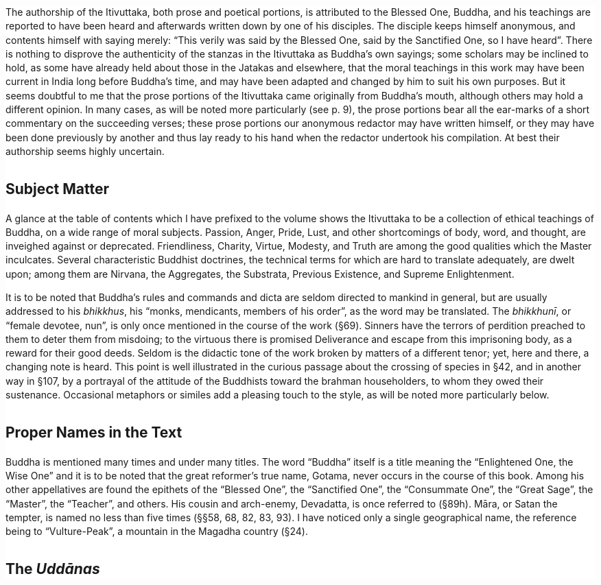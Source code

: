  The authorship of the Itivuttaka, both prose and poetical portions, is attributed to the Blessed One, Buddha, and his teachings are reported to have been heard and afterwards written down by one of his disciples. The disciple keeps himself anonymous, and contents himself with saying merely: “This verily was said by the Blessed One, said by the Sanctified One, so I have heard”. There is nothing to disprove the authenticity of the stanzas in the Itivuttaka as Buddha’s own sayings; some scholars may be inclined to hold, as some have already held about those in the Jatakas and elsewhere, that the moral teachings in this work may have been current in India long before Buddha’s time, and may have been adapted and changed by him to suit his own purposes. But it seems doubtful to me that the prose portions of the Itivuttaka came originally from Buddha’s mouth, although others may hold a different opinion. In many cases, as will be noted more particularly (see p. 9), the prose portions bear all the ear-marks of a short commentary on the succeeding verses; these prose portions our anonymous redactor may have written himself, or they may have been done previously by another and thus lay ready to his hand when the redactor undertook his compilation. At best their authorship seems highly uncertain. 

## Subject Matter

 A glance at the table of contents which I have prefixed to the volume shows the Itivuttaka to be a collection of ethical teachings of Buddha, on a wide range of moral subjects. Passion, Anger, Pride, Lust, and other shortcomings of body, word, and thought, are inveighed against or deprecated. Friendliness, Charity, Virtue, Modesty, and Truth are among the good qualities which the Master inculcates. Several characteristic Buddhist doctrines, the technical terms for which are hard to translate adequately, are dwelt upon; among them are Nirvana, the Aggregates, the Substrata, Previous Existence, and Supreme Enlightenment. 

 It is to be noted that Buddha’s rules and commands and dicta are seldom directed to mankind in general, but are usually addressed to his _bhikkhus_, his “monks, mendicants, members of his order”, as the word may be translated. The _bhikkhunī_, or “female devotee, nun”, is only once mentioned in the course of the work (§69). Sinners have the terrors of perdition preached to them to deter them from misdoing; to the virtuous there is promised Deliverance and escape from this imprisoning body, as a reward for their good deeds. Seldom is the didactic tone of the work broken by matters of a different tenor; yet, here and there, a changing note is heard. This point is well illustrated in the curious passage about the crossing of species in §42, and in another way in §107, by a portrayal of the attitude of the Buddhists toward the brahman householders, to whom they owed their sustenance. Occasional metaphors or similes add a pleasing touch to the style, as will be noted more particularly below. 

## Proper Names in the Text

 Buddha is mentioned many times and under many titles. The word “Buddha” itself is a title meaning the “Enlightened One, the Wise One” and it is to be noted that the great reformer’s true name, Gotama, never occurs in the course of this book. Among his other appellatives are found the epithets of the “Blessed One”, the “Sanctified One”, the “Consummate One”, the “Great Sage”, the “Master”, the “Teacher”, and others. His cousin and arch-enemy, Devadatta, is once referred to (§89h). Māra, or Satan the tempter, is named no less than five times (§§58, 68, 82, 83, 93). I have noticed only a single geographical name, the reference being to “Vulture-Peak”, a mountain in the Magadha country (§24). 

## The _Uddānas_
